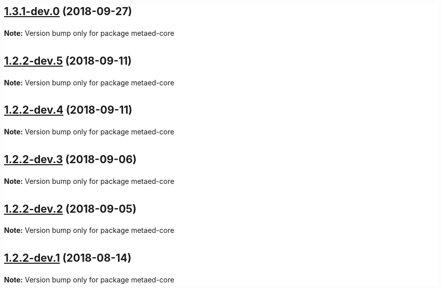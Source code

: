 

<a name="1.3.1-dev.0"></a>
## [1.3.1-dev.0](https://github.com/Ed-Fi-Alliance/MetaEd-js/compare/v1.3.0...v1.3.1-dev.0) (2018-09-27)

**Note:** Version bump only for package metaed-core





<a name="1.2.2-dev.5"></a>
## [1.2.2-dev.5](https://github.com/Ed-Fi-Alliance/MetaEd-js/compare/v1.2.2-dev.4...v1.2.2-dev.5) (2018-09-11)

**Note:** Version bump only for package metaed-core





<a name="1.2.2-dev.4"></a>
## [1.2.2-dev.4](https://github.com/Ed-Fi-Alliance/MetaEd-js/compare/v1.2.2-dev.3...v1.2.2-dev.4) (2018-09-11)

**Note:** Version bump only for package metaed-core





<a name="1.2.2-dev.3"></a>
## [1.2.2-dev.3](https://github.com/Ed-Fi-Alliance/MetaEd-js/compare/v1.2.2-dev.2...v1.2.2-dev.3) (2018-09-06)

**Note:** Version bump only for package metaed-core





<a name="1.2.2-dev.2"></a>
## [1.2.2-dev.2](https://github.com/Ed-Fi-Alliance/MetaEd-js/compare/v1.2.2-dev.1...v1.2.2-dev.2) (2018-09-05)

**Note:** Version bump only for package metaed-core





<a name="1.2.2-dev.1"></a>
## [1.2.2-dev.1](https://github.com/Ed-Fi-Alliance/MetaEd-js/compare/v1.2.2-dev.0...v1.2.2-dev.1) (2018-08-14)




**Note:** Version bump only for package metaed-core
